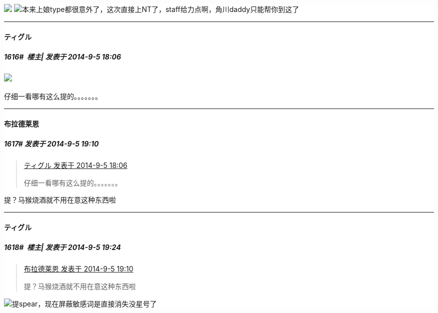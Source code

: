 <img src="http://i1079.photobucket.com/albums/w502/tangchaobo/QQ56FE724720140905010752_zpsd000e5b5.jpg" referrerpolicy="no-referrer">
<img src="https://static.saraba1st.com/image/smiley/face/02.gif" referrerpolicy="no-referrer">本来上娘type都很意外了，这次直接上NT了，staff给力点啊，角川daddy只能帮你到这了








*****

####  ティグル  
##### 1616#         楼主| 发表于 2014-9-5 18:06



<img src="http://www.madan-anime.jp/assets/download/wp/mila_1920x1080.jpg" referrerpolicy="no-referrer">


仔细一看哪有这么提的。。。。。。。








*****

####  布拉德莱恩  
##### 1617#       发表于 2014-9-5 19:10



<blockquote><a href="httphttps://bbs.saraba1st.com/2b/forum.php?mod=redirect&amp;goto=findpost&amp;pid=26537192&amp;ptid=934526" target="_blank">ティグル 发表于 2014-9-5 18:06</a>

仔细一看哪有这么提的。。。。。。。</blockquote>
提？马猴烧酒就不用在意这种东西啦







*****

####  ティグル  
##### 1618#         楼主| 发表于 2014-9-5 19:24



<blockquote><a href="httphttps://bbs.saraba1st.com/2b/forum.php?mod=redirect&amp;goto=findpost&amp;pid=26537608&amp;ptid=934526" target="_blank">布拉德莱恩 发表于 2014-9-5 19:10</a>

提？马猴烧酒就不用在意这种东西啦</blockquote>
<img src="https://static.saraba1st.com/image/smiley/face/149.gif" referrerpolicy="no-referrer">提spear，现在屏蔽敏感词是直接消失没星号了





